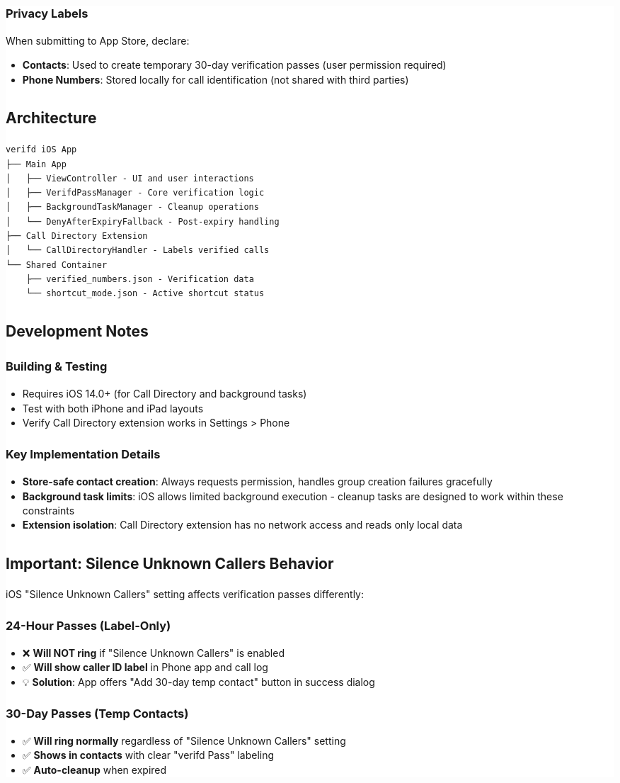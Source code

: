 ### Privacy Labels
When submitting to App Store, declare:
- **Contacts**: Used to create temporary 30-day verification passes (user permission required)
- **Phone Numbers**: Stored locally for call identification (not shared with third parties)

## Architecture

```
verifd iOS App
├── Main App
│   ├── ViewController - UI and user interactions
│   ├── VerifdPassManager - Core verification logic
│   ├── BackgroundTaskManager - Cleanup operations
│   └── DenyAfterExpiryFallback - Post-expiry handling
├── Call Directory Extension
│   └── CallDirectoryHandler - Labels verified calls
└── Shared Container
    ├── verified_numbers.json - Verification data
    └── shortcut_mode.json - Active shortcut status
```

## Development Notes

### Building & Testing
- Requires iOS 14.0+ (for Call Directory and background tasks)
- Test with both iPhone and iPad layouts
- Verify Call Directory extension works in Settings > Phone

### Key Implementation Details
- **Store-safe contact creation**: Always requests permission, handles group creation failures gracefully
- **Background task limits**: iOS allows limited background execution - cleanup tasks are designed to work within these constraints
- **Extension isolation**: Call Directory extension has no network access and reads only local data

## Important: Silence Unknown Callers Behavior

iOS "Silence Unknown Callers" setting affects verification passes differently:

### 24-Hour Passes (Label-Only)
- ❌ **Will NOT ring** if "Silence Unknown Callers" is enabled
- ✅ **Will show caller ID label** in Phone app and call log
- 💡 **Solution**: App offers "Add 30-day temp contact" button in success dialog

### 30-Day Passes (Temp Contacts) 
- ✅ **Will ring normally** regardless of "Silence Unknown Callers" setting
- ✅ **Shows in contacts** with clear "verifd Pass" labeling
- ✅ **Auto-cleanup** when expired
